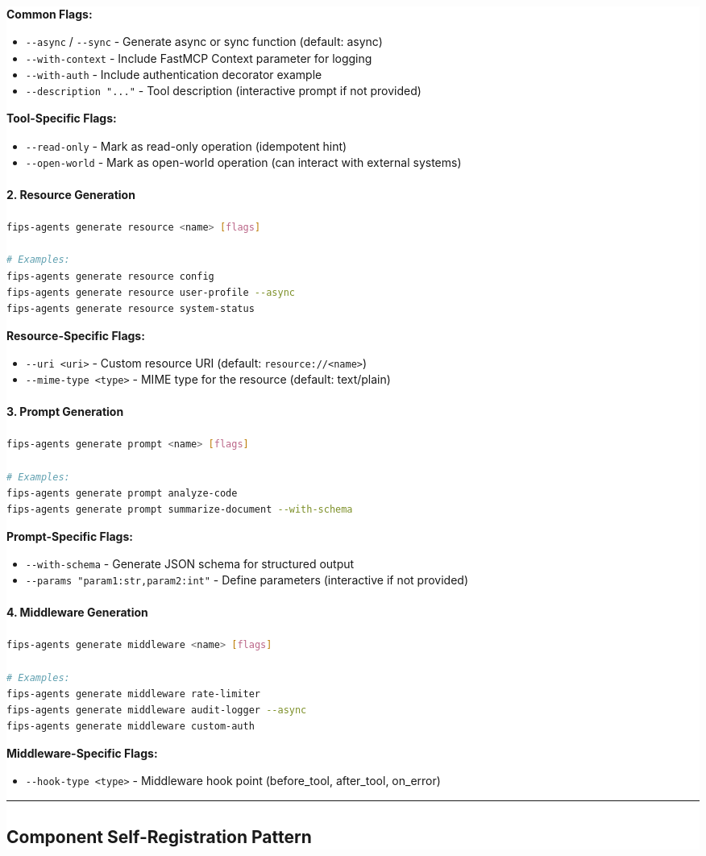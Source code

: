 **Common Flags:**
- `--async` / `--sync` - Generate async or sync function (default: async)
- `--with-context` - Include FastMCP Context parameter for logging
- `--with-auth` - Include authentication decorator example
- `--description "..."` - Tool description (interactive prompt if not provided)

**Tool-Specific Flags:**
- `--read-only` - Mark as read-only operation (idempotent hint)
- `--open-world` - Mark as open-world operation (can interact with external systems)

#### 2. Resource Generation

```bash
fips-agents generate resource <name> [flags]

# Examples:
fips-agents generate resource config
fips-agents generate resource user-profile --async
fips-agents generate resource system-status
```

**Resource-Specific Flags:**
- `--uri <uri>` - Custom resource URI (default: `resource://<name>`)
- `--mime-type <type>` - MIME type for the resource (default: text/plain)

#### 3. Prompt Generation

```bash
fips-agents generate prompt <name> [flags]

# Examples:
fips-agents generate prompt analyze-code
fips-agents generate prompt summarize-document --with-schema
```

**Prompt-Specific Flags:**
- `--with-schema` - Generate JSON schema for structured output
- `--params "param1:str,param2:int"` - Define parameters (interactive if not provided)

#### 4. Middleware Generation

```bash
fips-agents generate middleware <name> [flags]

# Examples:
fips-agents generate middleware rate-limiter
fips-agents generate middleware audit-logger --async
fips-agents generate middleware custom-auth
```

**Middleware-Specific Flags:**
- `--hook-type <type>` - Middleware hook point (before_tool, after_tool, on_error)

---

## Component Self-Registration Pattern
